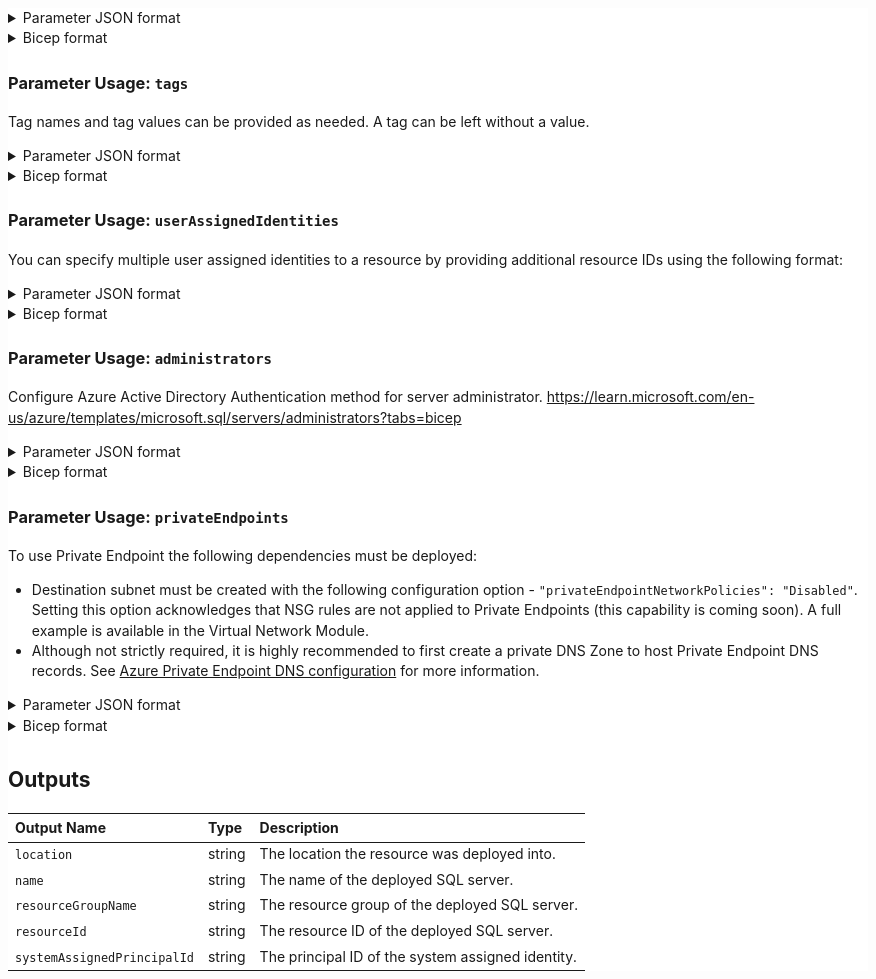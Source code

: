 <details><summary>Parameter JSON format</summary></details>

<details><summary>Bicep format</summary></details>
<p>

### Parameter Usage: `tags`

Tag names and tag values can be provided as needed. A tag can be left without a value.

<details><summary>Parameter JSON format</summary></details>

<details><summary>Bicep format</summary></details>
<p>

### Parameter Usage: `userAssignedIdentities`

You can specify multiple user assigned identities to a resource by providing additional resource IDs using the following format:

<details><summary>Parameter JSON format</summary></details>

<details><summary>Bicep format</summary></details>
<p>

### Parameter Usage: `administrators`

Configure Azure Active Directory Authentication method for server administrator.
<https://learn.microsoft.com/en-us/azure/templates/microsoft.sql/servers/administrators?tabs=bicep>

<details><summary>Parameter JSON format</summary></details>

<details><summary>Bicep format</summary></details>
<p>

### Parameter Usage: `privateEndpoints`

To use Private Endpoint the following dependencies must be deployed:

- Destination subnet must be created with the following configuration option - `"privateEndpointNetworkPolicies": "Disabled"`. Setting this option acknowledges that NSG rules are not applied to Private Endpoints (this capability is coming soon). A full example is available in the Virtual Network Module.
- Although not strictly required, it is highly recommended to first create a private DNS Zone to host Private Endpoint DNS records. See [Azure Private Endpoint DNS configuration](https://learn.microsoft.com/en-us/azure/private-link/private-endpoint-dns) for more information.

<details><summary>Parameter JSON format</summary></details>

<details><summary>Bicep format</summary></details>
<p>

## Outputs

| Output Name | Type | Description |
| :-- | :-- | :-- |
| `location` | string | The location the resource was deployed into. |
| `name` | string | The name of the deployed SQL server. |
| `resourceGroupName` | string | The resource group of the deployed SQL server. |
| `resourceId` | string | The resource ID of the deployed SQL server. |
| `systemAssignedPrincipalId` | string | The principal ID of the system assigned identity. |
